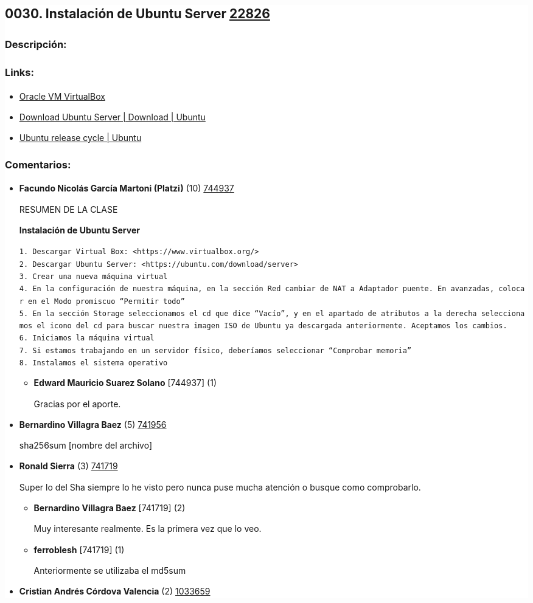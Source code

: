 ## 0030. Instalación de Ubuntu Server [22826](https://platzi.com/clases/1667-linux/22826-instalacion-de-ubuntu-server/)

### Descripción:


### Links:

* [
      Oracle VM VirtualBox
    ](https://www.virtualbox.org/)

* [Download Ubuntu Server | Download | Ubuntu](https://ubuntu.com/download/server)

* [Ubuntu release cycle | Ubuntu](https://ubuntu.com/about/release-cycle)

### Comentarios:

* **Facundo Nicolás García Martoni (Platzi)** (10) [744937](https://platzi.com/comentario/744937/) 

	RESUMEN DE LA CLASE
	
	**Instalación de Ubuntu Server**
	
	  1. Descargar Virtual Box: <https://www.virtualbox.org/>
	  2. Descargar Ubuntu Server: <https://ubuntu.com/download/server>
	  3. Crear una nueva máquina virtual
	  4. En la configuración de nuestra máquina, en la sección Red cambiar de NAT a Adaptador puente. En avanzadas, colocar en el Modo promiscuo “Permitir todo”
	  5. En la sección Storage seleccionamos el cd que dice “Vacío”, y en el apartado de atributos a la derecha seleccionamos el icono del cd para buscar nuestra imagen ISO de Ubuntu ya descargada anteriormente. Aceptamos los cambios.
	  6. Iniciamos la máquina virtual
	  7. Si estamos trabajando en un servidor físico, deberíamos seleccionar “Comprobar memoria”
	  8. Instalamos el sistema operativo
	
	

	* **Edward Mauricio Suarez Solano** [744937] (1)

		Gracias por el aporte.

* **Bernardino Villagra Baez** (5) [741956](https://platzi.com/comentario/741956/) 

	sha256sum [nombre del archivo]

* **Ronald Sierra** (3) [741719](https://platzi.com/comentario/741719/) 

	Super lo del Sha siempre lo he visto pero nunca puse mucha atención o busque como comprobarlo.

	* **Bernardino Villagra Baez** [741719] (2)

		Muy interesante realmente. Es la primera vez que lo veo.

	* **ferroblesh** [741719] (1)

		Anteriormente se utilizaba el md5sum

* **Cristian Andrés Córdova Valencia** (2) [1033659](https://platzi.com/comentario/1033659/) 

